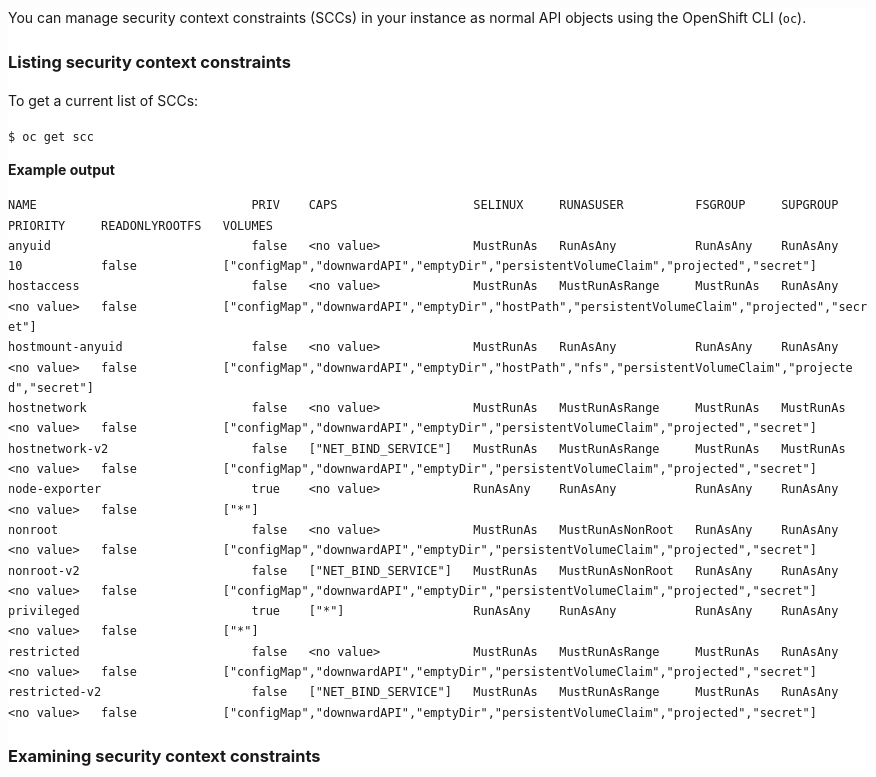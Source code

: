 You can manage security context constraints (SCCs) in your instance as normal API objects using the OpenShift CLI (`oc`).

### Listing security context constraints

To get a current list of SCCs:

``` terminal
$ oc get scc
```



**Example output**



``` terminal
NAME                              PRIV    CAPS                   SELINUX     RUNASUSER          FSGROUP     SUPGROUP    PRIORITY     READONLYROOTFS   VOLUMES
anyuid                            false   <no value>             MustRunAs   RunAsAny           RunAsAny    RunAsAny    10           false            ["configMap","downwardAPI","emptyDir","persistentVolumeClaim","projected","secret"]
hostaccess                        false   <no value>             MustRunAs   MustRunAsRange     MustRunAs   RunAsAny    <no value>   false            ["configMap","downwardAPI","emptyDir","hostPath","persistentVolumeClaim","projected","secret"]
hostmount-anyuid                  false   <no value>             MustRunAs   RunAsAny           RunAsAny    RunAsAny    <no value>   false            ["configMap","downwardAPI","emptyDir","hostPath","nfs","persistentVolumeClaim","projected","secret"]
hostnetwork                       false   <no value>             MustRunAs   MustRunAsRange     MustRunAs   MustRunAs   <no value>   false            ["configMap","downwardAPI","emptyDir","persistentVolumeClaim","projected","secret"]
hostnetwork-v2                    false   ["NET_BIND_SERVICE"]   MustRunAs   MustRunAsRange     MustRunAs   MustRunAs   <no value>   false            ["configMap","downwardAPI","emptyDir","persistentVolumeClaim","projected","secret"]
node-exporter                     true    <no value>             RunAsAny    RunAsAny           RunAsAny    RunAsAny    <no value>   false            ["*"]
nonroot                           false   <no value>             MustRunAs   MustRunAsNonRoot   RunAsAny    RunAsAny    <no value>   false            ["configMap","downwardAPI","emptyDir","persistentVolumeClaim","projected","secret"]
nonroot-v2                        false   ["NET_BIND_SERVICE"]   MustRunAs   MustRunAsNonRoot   RunAsAny    RunAsAny    <no value>   false            ["configMap","downwardAPI","emptyDir","persistentVolumeClaim","projected","secret"]
privileged                        true    ["*"]                  RunAsAny    RunAsAny           RunAsAny    RunAsAny    <no value>   false            ["*"]
restricted                        false   <no value>             MustRunAs   MustRunAsRange     MustRunAs   RunAsAny    <no value>   false            ["configMap","downwardAPI","emptyDir","persistentVolumeClaim","projected","secret"]
restricted-v2                     false   ["NET_BIND_SERVICE"]   MustRunAs   MustRunAsRange     MustRunAs   RunAsAny    <no value>   false            ["configMap","downwardAPI","emptyDir","persistentVolumeClaim","projected","secret"]
```

### Examining security context constraints
